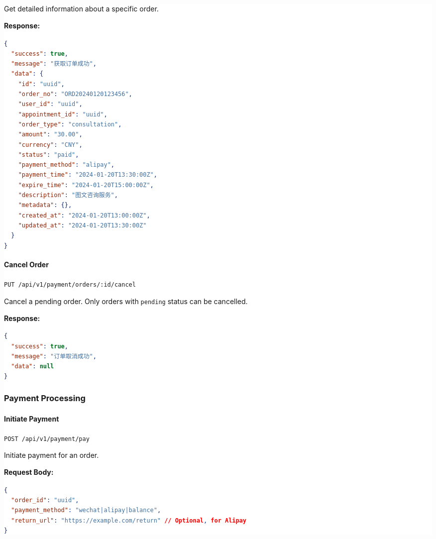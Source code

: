 Get detailed information about a specific order.

**Response:**
```json
{
  "success": true,
  "message": "获取订单成功",
  "data": {
    "id": "uuid",
    "order_no": "ORD20240120123456",
    "user_id": "uuid",
    "appointment_id": "uuid",
    "order_type": "consultation",
    "amount": "30.00",
    "currency": "CNY",
    "status": "paid",
    "payment_method": "alipay",
    "payment_time": "2024-01-20T13:30:00Z",
    "expire_time": "2024-01-20T15:00:00Z",
    "description": "图文咨询服务",
    "metadata": {},
    "created_at": "2024-01-20T13:00:00Z",
    "updated_at": "2024-01-20T13:30:00Z"
  }
}
```

#### Cancel Order
```http
PUT /api/v1/payment/orders/:id/cancel
```

Cancel a pending order. Only orders with `pending` status can be cancelled.

**Response:**
```json
{
  "success": true,
  "message": "订单取消成功",
  "data": null
}
```

### Payment Processing

#### Initiate Payment
```http
POST /api/v1/payment/pay
```

Initiate payment for an order.

**Request Body:**
```json
{
  "order_id": "uuid",
  "payment_method": "wechat|alipay|balance",
  "return_url": "https://example.com/return" // Optional, for Alipay
}
```
